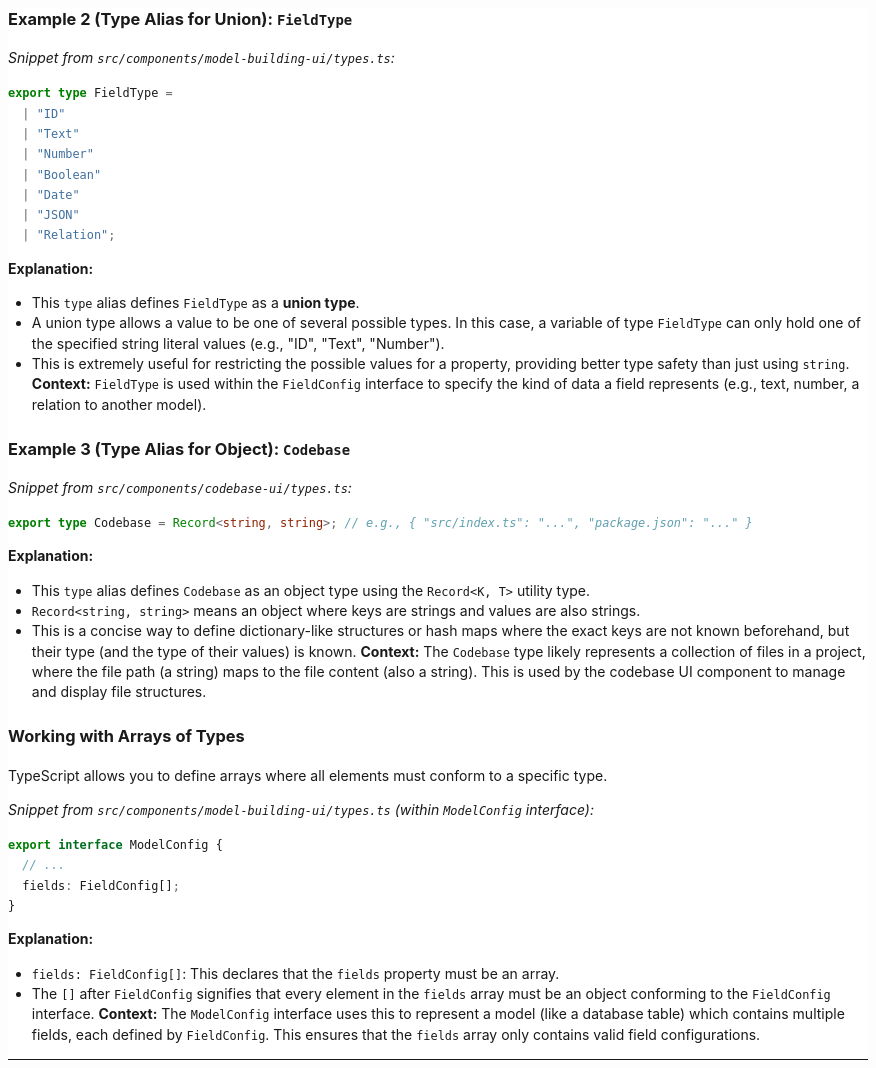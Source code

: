 ### Example 2 (Type Alias for Union): `FieldType`

*Snippet from `src/components/model-building-ui/types.ts`:*
```typescript
export type FieldType = 
  | "ID" 
  | "Text" 
  | "Number" 
  | "Boolean" 
  | "Date" 
  | "JSON" 
  | "Relation";
```
**Explanation:**
- This `type` alias defines `FieldType` as a **union type**.
- A union type allows a value to be one of several possible types. In this case, a variable of type `FieldType` can only hold one of the specified string literal values (e.g., "ID", "Text", "Number").
- This is extremely useful for restricting the possible values for a property, providing better type safety than just using `string`.
**Context:** `FieldType` is used within the `FieldConfig` interface to specify the kind of data a field represents (e.g., text, number, a relation to another model).

### Example 3 (Type Alias for Object): `Codebase`

*Snippet from `src/components/codebase-ui/types.ts`:*
```typescript
export type Codebase = Record<string, string>; // e.g., { "src/index.ts": "...", "package.json": "..." }
```
**Explanation:**
- This `type` alias defines `Codebase` as an object type using the `Record<K, T>` utility type.
- `Record<string, string>` means an object where keys are strings and values are also strings.
- This is a concise way to define dictionary-like structures or hash maps where the exact keys are not known beforehand, but their type (and the type of their values) is known.
**Context:** The `Codebase` type likely represents a collection of files in a project, where the file path (a string) maps to the file content (also a string). This is used by the codebase UI component to manage and display file structures.

### Working with Arrays of Types

TypeScript allows you to define arrays where all elements must conform to a specific type.

*Snippet from `src/components/model-building-ui/types.ts` (within `ModelConfig` interface):*
```typescript
export interface ModelConfig {
  // ...
  fields: FieldConfig[];
}
```
**Explanation:**
- `fields: FieldConfig[]`: This declares that the `fields` property must be an array.
- The `[]` after `FieldConfig` signifies that every element in the `fields` array must be an object conforming to the `FieldConfig` interface.
**Context:** The `ModelConfig` interface uses this to represent a model (like a database table) which contains multiple fields, each defined by `FieldConfig`. This ensures that the `fields` array only contains valid field configurations.

---